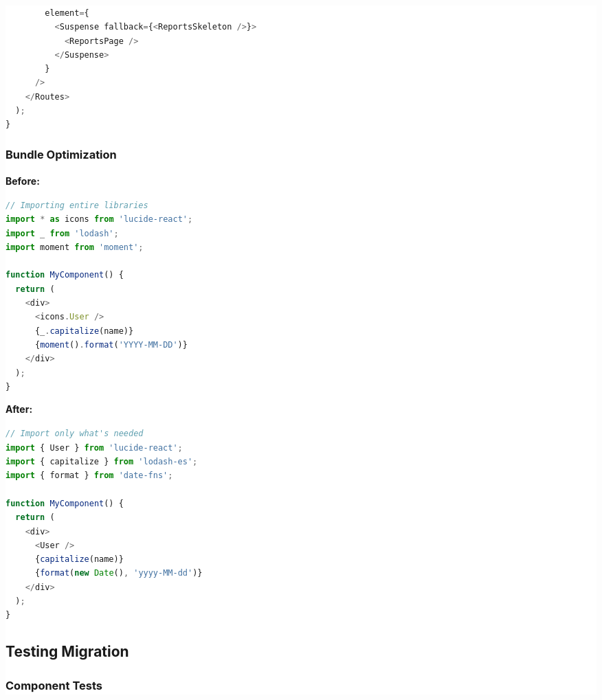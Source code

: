 ```typescript
        element={
          <Suspense fallback={<ReportsSkeleton />}>
            <ReportsPage />
          </Suspense>
        } 
      />
    </Routes>
  );
}
```

### Bundle Optimization

**Before:**
```typescript
// Importing entire libraries
import * as icons from 'lucide-react';
import _ from 'lodash';
import moment from 'moment';

function MyComponent() {
  return (
    <div>
      <icons.User />
      {_.capitalize(name)}
      {moment().format('YYYY-MM-DD')}
    </div>
  );
}
```

**After:**
```typescript
// Import only what's needed
import { User } from 'lucide-react';
import { capitalize } from 'lodash-es';
import { format } from 'date-fns';

function MyComponent() {
  return (
    <div>
      <User />
      {capitalize(name)}
      {format(new Date(), 'yyyy-MM-dd')}
    </div>
  );
}
```

## Testing Migration

### Component Tests
